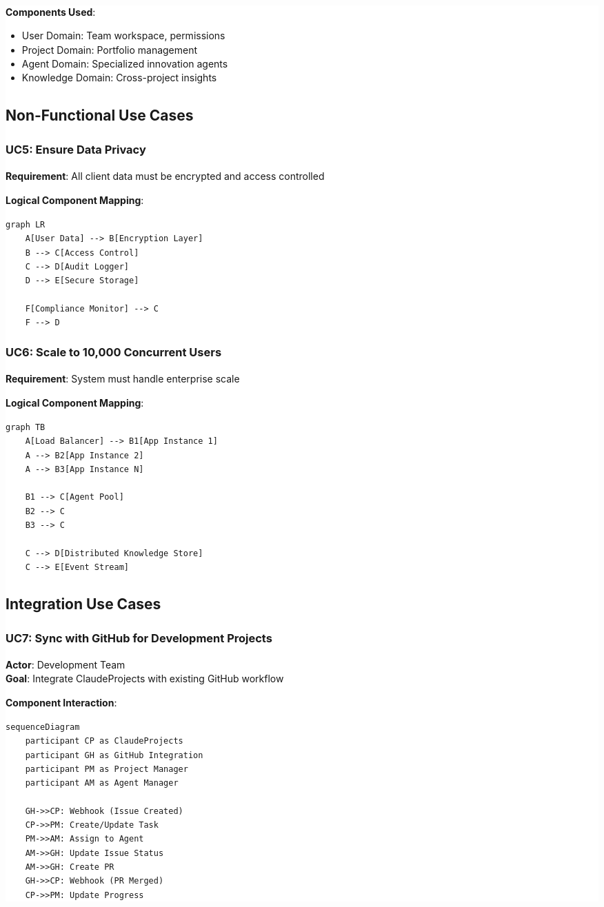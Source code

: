 **Components Used**:
- User Domain: Team workspace, permissions
- Project Domain: Portfolio management
- Agent Domain: Specialized innovation agents
- Knowledge Domain: Cross-project insights

## Non-Functional Use Cases

### UC5: Ensure Data Privacy

**Requirement**: All client data must be encrypted and access controlled

**Logical Component Mapping**:
```mermaid
graph LR
    A[User Data] --> B[Encryption Layer]
    B --> C[Access Control]
    C --> D[Audit Logger]
    D --> E[Secure Storage]
    
    F[Compliance Monitor] --> C
    F --> D
```

### UC6: Scale to 10,000 Concurrent Users

**Requirement**: System must handle enterprise scale

**Logical Component Mapping**:
```mermaid
graph TB
    A[Load Balancer] --> B1[App Instance 1]
    A --> B2[App Instance 2]
    A --> B3[App Instance N]
    
    B1 --> C[Agent Pool]
    B2 --> C
    B3 --> C
    
    C --> D[Distributed Knowledge Store]
    C --> E[Event Stream]
```

## Integration Use Cases

### UC7: Sync with GitHub for Development Projects

**Actor**: Development Team  
**Goal**: Integrate ClaudeProjects with existing GitHub workflow

**Component Interaction**:
```mermaid
sequenceDiagram
    participant CP as ClaudeProjects
    participant GH as GitHub Integration
    participant PM as Project Manager
    participant AM as Agent Manager
    
    GH->>CP: Webhook (Issue Created)
    CP->>PM: Create/Update Task
    PM->>AM: Assign to Agent
    AM->>GH: Update Issue Status
    AM->>GH: Create PR
    GH->>CP: Webhook (PR Merged)
    CP->>PM: Update Progress
```